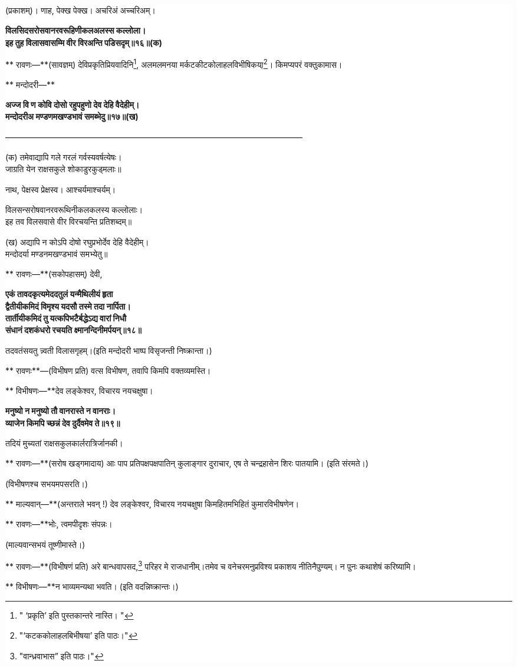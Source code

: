 (प्रकाशम्)। णाह, पेक्ख पेक्ख। अचरिअं अच्चरिअम्‌।

**विलसिदसरोसवानरवरूहिणीकलअलस्स कल्लोला।  
इह तुह विलासवासम्मि वीर विरअन्ति पडिसदृम्‌॥१६॥(क)**

** रावणः—**(सावज्ञम्‌) देविप्रकृतिप्रियवादिनि[^28], अलमलमनया मर्कटकीटकोलाहलविभीषिकया्[^29]। किमप्यपरं वक्तुकामास।

[^28]: " ‘प्रकृति’ इति पुस्तकान्तरे नास्ति। "

[^29]: "‘कटककोलाहलबिभीषया’ इति पाठः।"

** मन्दोदरी—**

**अज्ज वि ण कोवि दोसो रहुपहुणो देव देहि वैदेहीम्‌।  
मन्दोदरीअ मण्डणमखण्डभावं समब्भेदु॥१७॥(ख)**

––––––––––––––––––––––––––––––––––––––––––––––––––––––––––––––––––––––––

(क) तमेवाद्यापि गले गरलं गर्वस्यवर्षत्येषः।  
जाग्रति येन राक्षसकुले शोकाडुरकुड्मलाः॥

नाथ, पेक्षस्व प्रेक्षस्व। आश्चर्यमाश्चर्यम्‌।

विलसन्सरोषवानरवरूथिनीकलकलस्य कल्लोलाः।  
इह तव विलसवासे वीर विरचयन्ति प्रतिशब्दम्‌॥

(ख) अद्यापि न कोऽपि दोषो रघुप्रभोर्देव देहि वैदेहीम्।  
मन्दोदर्या मण्डनमखण्डभावं समभ्येतु॥

** रावणः—**(सकोपहासम्‌) देवी,

**एकं तावदकृत्यमेददतुलं यन्मैथिलीयं हृता  
द्वैतीयीकमिदं विमृश्य यदसौ तस्मे तदा नार्पिता।  
तार्तीयीकमिदं तु यत्कपिभटैर्बद्धेऽद्य वारां निधौ  
संधानं दशकंधरो रचयति क्ष्मानन्दिनीमर्पयन्‌॥१८॥**

तदवतंसयतु न्न्वती विलासगृहम्‌।(इति मन्दोदरी भाष्प विसृजन्ती निष्क्रान्ता।)

** रावणः**—(विभीषण प्रति) वत्स विभीषण, तवापि किमपि वक्तव्यमस्ति।

** विभीषणः—**देव लङ्केश्वर, विचारय नयचक्षुषा।

**मनुष्यो न मनुष्यो तौ वानरास्ते न वानराः।  
व्याजेन किमपि च्छन्नं देव दुर्दैवमेव ते॥१९॥**

तदियं मुच्यतां राक्षसकुलकार्लरात्रिर्जानकी।

** रावणः—**(सरोष खड्गमादाय) आः पाप प्रतिपक्षपक्षपातिन्‌ कुलाङ्गार दुराचार, एष ते चन्द्रहासेन शिरः पातयामि। (इति संरमते।)

(विभीषणश्च सभयमपसरति।)

** माल्यवान्‌—**(अन्तराले भवन्‌ !) देव लङ्केश्वर, विचारय नयचक्षुषा किमहितमभिहितं कुमारविभीषणेन।

** रावणः—**भोः, त्वमपीदृशः संपन्नः।

(माल्यवान्सभयं तूष्णीमास्ते।)

** रावणः—**(विभीषणं प्रति) अरे बान्धवापसद,[^30] परिहर मे राजधानीम्‌।तमेव च वनेचरमनुप्रविश्य प्रकाशय नीतिनैपुण्यम्‌। न पुनः कथाशेषं करिष्यामि।

[^30]: "वान्ध्रवाभास” इति पाठः।"

** विभीषणः—**न भाव्यमन्यथा भवति। (इति वदन्निष्क्रान्तः।)


[^1]: "वालिनः"
[^2]: "कैकसीरावणादीनां माता, 'नैकषी' इति पुस्तकान्तपाठः."
[^3]: "आर्यपुृत्र, इयमस्मि। आज्ञापयत्वार्यो यत्करणीयम्‌।"
[^4]: "‘युगलार्गलाविदलित’ इति पाठः’"
[^5]: " ‘देव’ इति पद पुस्तकान्तरे नास्ति।"
[^6]: " पदवाक्यपारंगमेन’ इति पाठः"
[^7]: "आर्यपुत्र, युक्तं व्यवसितम्‌।"
[^8]: "सुग्रीवे"
[^9]: "'खेलेत्’ इति पाठः।"
[^10]: "“नर्तकै”। इति पाठः।"
[^11]: " ‘इहैव रामानुचराणां परस्परालापा।” इति पाठः।"
[^12]: "सुग्रीवादिपरिवारश्च इति पाठः।"
[^13]: "रामः—(लक्ष्मणमवलोक्य ।
[^14]: "सुग्रीवस्येत्यर्थः"
[^15]: "'इहाङ्कुरित मयाद्य' इति पाठः।"
[^16]: "अयं श्लोकः पुस्तकान्तरे नास्ति। प्रसिद्धश्च हितोपदेशादिषु।"
[^17]: " ‘आलोक्य समादिशति। महावीर  अङ्गद’ इति पाठः"
[^18]: "‘न शक्तास्तद्वक्तुम्‌’इति पाठः।"
[^19]: "‘एष’ इति पाठः"
[^20]: " निसृष्टार्थो दूतविशेष इत्यर्थः।"
[^21]: " अस्माच्छ्लोकादारभ्याग्रिमाङ्गदोक्तिपर्यन्तं पुस्तकान्तरे नास्ति।"
[^22]: "रामः प्राहः’ इति पाठः।"
[^24]: " अयं श्लोकःक्षेमेन्द्रेण सुवृत्ततिल्के भवभूतिनाम्नोदाहृतः। तत्र च द्वितीयचरणे 'सीतेय प्रविमुच्यतां शठ मरुत्पुत्रस्य हस्तेऽधुना’ इति पाठोऽस्ति।"
[^25]: "‘साधु अङ्गद, साधु वालिनन्दन’ इति पाठः"
[^26]: "‘विसर्जयति' इति पाठः"
[^27]: "‘एते ते' इद्यादि श्लोकद्वयं पुस्ताकान्तरे नास्ति।"
[^31]: "'सदने’ इति पाठः।"
[^32]: "‘रामः कि कुरुते’ इद्यादिरङ्गदरावणयोरुक्तिग्रयुक्तिरूपः श्लोकः।"
[^33]: " ‘रामः कि कुरुते’ इद्यादिरङ्गदरावणयोरुक्तिग्रयुक्ति रूपः शेकः।"
[^34]: " सुग्रीवस्य।"
[^38]: .%20हनूमतः।
[^35]: "जयतु जयत्वार्यपुत्रः"
[^36]: "‘मैथिली स्वयम्‌’ इति पाठः।"
[^37]: "‘तव किम्’ इति पाठः।"